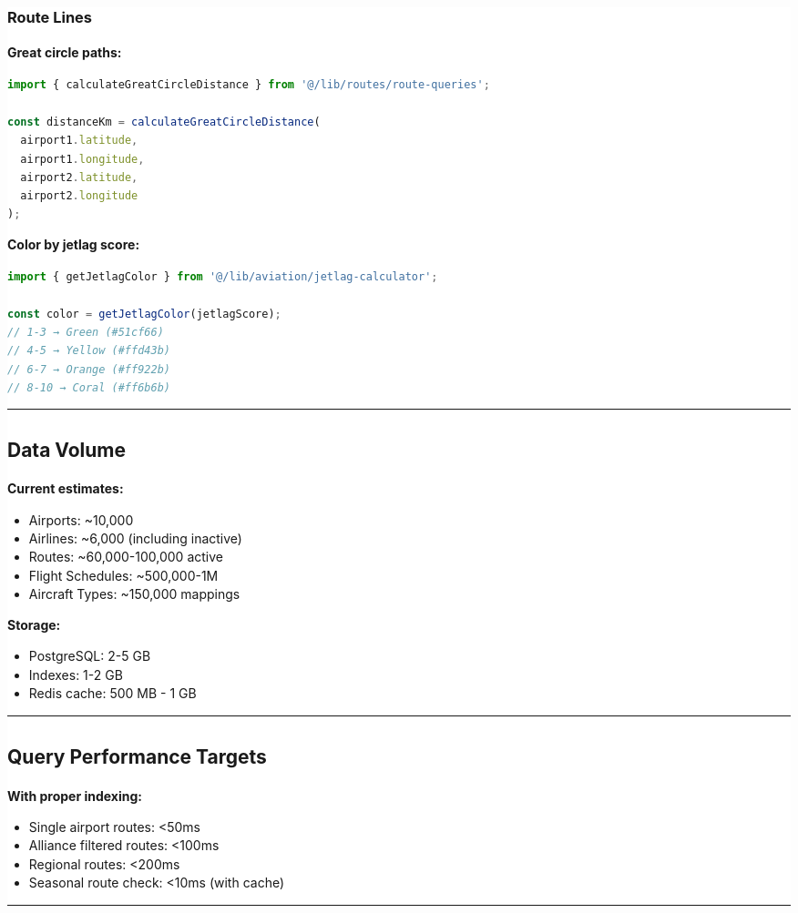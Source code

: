 ### Route Lines

**Great circle paths:**
```typescript
import { calculateGreatCircleDistance } from '@/lib/routes/route-queries';

const distanceKm = calculateGreatCircleDistance(
  airport1.latitude,
  airport1.longitude,
  airport2.latitude,
  airport2.longitude
);
```

**Color by jetlag score:**
```typescript
import { getJetlagColor } from '@/lib/aviation/jetlag-calculator';

const color = getJetlagColor(jetlagScore);
// 1-3 → Green (#51cf66)
// 4-5 → Yellow (#ffd43b)
// 6-7 → Orange (#ff922b)
// 8-10 → Coral (#ff6b6b)
```

---

## Data Volume

**Current estimates:**
- Airports: ~10,000
- Airlines: ~6,000 (including inactive)
- Routes: ~60,000-100,000 active
- Flight Schedules: ~500,000-1M
- Aircraft Types: ~150,000 mappings

**Storage:**
- PostgreSQL: 2-5 GB
- Indexes: 1-2 GB
- Redis cache: 500 MB - 1 GB

---

## Query Performance Targets

**With proper indexing:**
- Single airport routes: <50ms
- Alliance filtered routes: <100ms
- Regional routes: <200ms
- Seasonal route check: <10ms (with cache)

---
